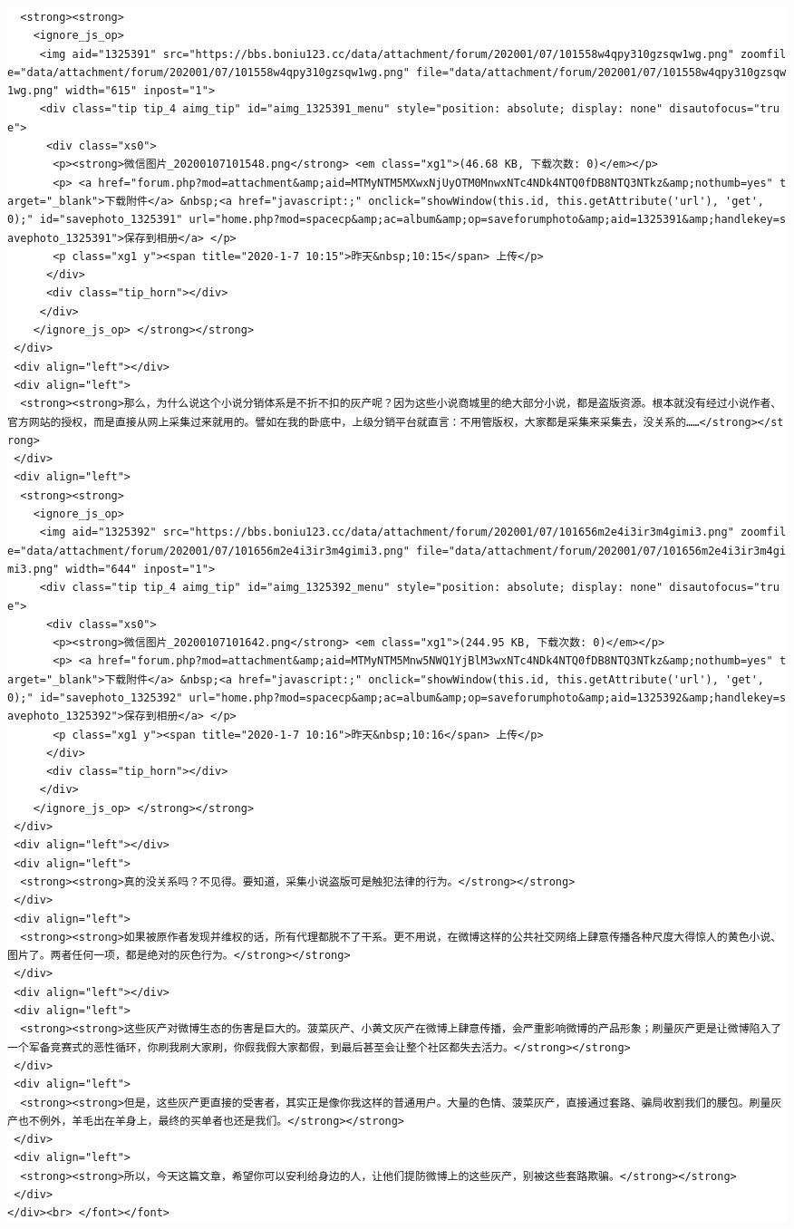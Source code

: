       <strong><strong> 
        <ignore_js_op> 
         <img aid="1325391" src="https://bbs.boniu123.cc/data/attachment/forum/202001/07/101558w4qpy310gzsqw1wg.png" zoomfile="data/attachment/forum/202001/07/101558w4qpy310gzsqw1wg.png" file="data/attachment/forum/202001/07/101558w4qpy310gzsqw1wg.png" width="615" inpost="1"> 
         <div class="tip tip_4 aimg_tip" id="aimg_1325391_menu" style="position: absolute; display: none" disautofocus="true"> 
          <div class="xs0"> 
           <p><strong>微信图片_20200107101548.png</strong> <em class="xg1">(46.68 KB, 下载次数: 0)</em></p> 
           <p> <a href="forum.php?mod=attachment&amp;aid=MTMyNTM5MXwxNjUyOTM0MnwxNTc4NDk4NTQ0fDB8NTQ3NTkz&amp;nothumb=yes" target="_blank">下载附件</a> &nbsp;<a href="javascript:;" onclick="showWindow(this.id, this.getAttribute('url'), 'get', 0);" id="savephoto_1325391" url="home.php?mod=spacecp&amp;ac=album&amp;op=saveforumphoto&amp;aid=1325391&amp;handlekey=savephoto_1325391">保存到相册</a> </p> 
           <p class="xg1 y"><span title="2020-1-7 10:15">昨天&nbsp;10:15</span> 上传</p> 
          </div> 
          <div class="tip_horn"></div> 
         </div> 
        </ignore_js_op> </strong></strong> 
     </div> 
     <div align="left"></div> 
     <div align="left"> 
      <strong><strong>那么，为什么说这个小说分销体系是不折不扣的灰产呢？因为这些小说商城里的绝大部分小说，都是盗版资源。根本就没有经过小说作者、官方网站的授权，而是直接从网上采集过来就用的。譬如在我的卧底中，上级分销平台就直言：不用管版权，大家都是采集来采集去，没关系的……</strong></strong> 
     </div> 
     <div align="left"> 
      <strong><strong> 
        <ignore_js_op> 
         <img aid="1325392" src="https://bbs.boniu123.cc/data/attachment/forum/202001/07/101656m2e4i3ir3m4gimi3.png" zoomfile="data/attachment/forum/202001/07/101656m2e4i3ir3m4gimi3.png" file="data/attachment/forum/202001/07/101656m2e4i3ir3m4gimi3.png" width="644" inpost="1"> 
         <div class="tip tip_4 aimg_tip" id="aimg_1325392_menu" style="position: absolute; display: none" disautofocus="true"> 
          <div class="xs0"> 
           <p><strong>微信图片_20200107101642.png</strong> <em class="xg1">(244.95 KB, 下载次数: 0)</em></p> 
           <p> <a href="forum.php?mod=attachment&amp;aid=MTMyNTM5Mnw5NWQ1YjBlM3wxNTc4NDk4NTQ0fDB8NTQ3NTkz&amp;nothumb=yes" target="_blank">下载附件</a> &nbsp;<a href="javascript:;" onclick="showWindow(this.id, this.getAttribute('url'), 'get', 0);" id="savephoto_1325392" url="home.php?mod=spacecp&amp;ac=album&amp;op=saveforumphoto&amp;aid=1325392&amp;handlekey=savephoto_1325392">保存到相册</a> </p> 
           <p class="xg1 y"><span title="2020-1-7 10:16">昨天&nbsp;10:16</span> 上传</p> 
          </div> 
          <div class="tip_horn"></div> 
         </div> 
        </ignore_js_op> </strong></strong> 
     </div> 
     <div align="left"></div> 
     <div align="left"> 
      <strong><strong>真的没关系吗？不见得。要知道，采集小说盗版可是触犯法律的行为。</strong></strong> 
     </div> 
     <div align="left"> 
      <strong><strong>如果被原作者发现并维权的话，所有代理都脱不了干系。更不用说，在微博这样的公共社交网络上肆意传播各种尺度大得惊人的黄色小说、图片了。两者任何一项，都是绝对的灰色行为。</strong></strong> 
     </div> 
     <div align="left"></div> 
     <div align="left"> 
      <strong><strong>这些灰产对微博生态的伤害是巨大的。菠菜灰产、小黄文灰产在微博上肆意传播，会严重影响微博的产品形象；刷量灰产更是让微博陷入了一个军备竞赛式的恶性循环，你刷我刷大家刷，你假我假大家都假，到最后甚至会让整个社区都失去活力。</strong></strong> 
     </div> 
     <div align="left"> 
      <strong><strong>但是，这些灰产更直接的受害者，其实正是像你我这样的普通用户。大量的色情、菠菜灰产，直接通过套路、骗局收割我们的腰包。刷量灰产也不例外，羊毛出在羊身上，最终的买单者也还是我们。</strong></strong> 
     </div> 
     <div align="left"> 
      <strong><strong>所以，今天这篇文章，希望你可以安利给身边的人，让他们提防微博上的这些灰产，别被这些套路欺骗。</strong></strong> 
     </div> 
    </div><br> </font></font> 
 </div>